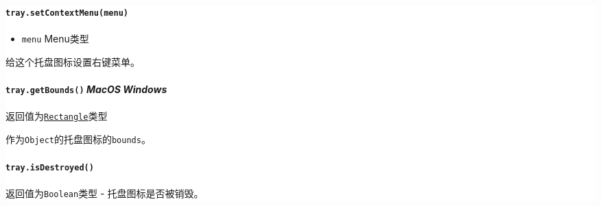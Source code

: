 #### `tray.setContextMenu(menu)`

 * `menu` Menu类型

给这个托盘图标设置右键菜单。

#### `tray.getBounds()` *MacOS Windows*

返回值为[`Rectangle`](https://github.com/electron/electron/blob/master/docs/api/structures/rectangle.md)类型

作为`Object`的托盘图标的`bounds`。

#### `tray.isDestroyed()`

返回值为`Boolean`类型 - 托盘图标是否被销毁。

